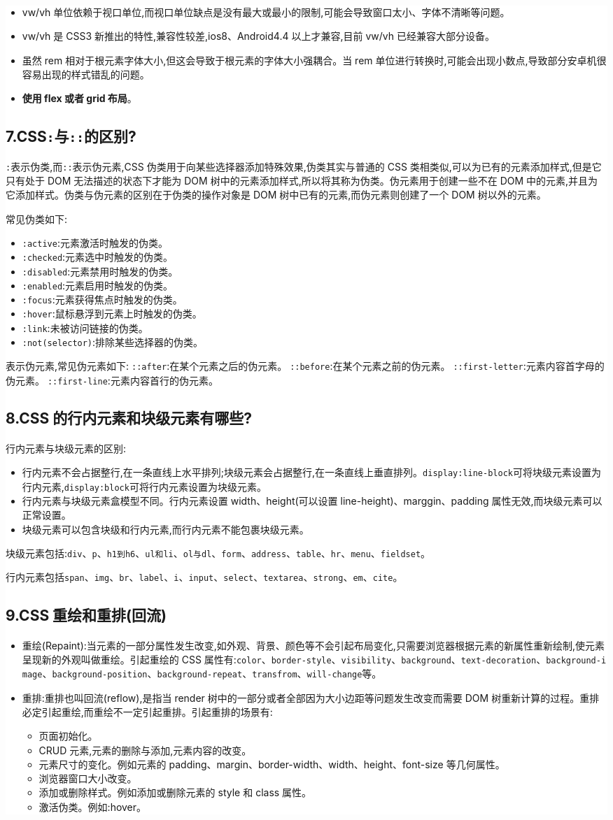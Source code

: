 - vw/vh 单位依赖于视口单位,而视口单位缺点是没有最大或最小的限制,可能会导致窗口太小、字体不清晰等问题。
- vw/vh 是 CSS3 新推出的特性,兼容性较差,ios8、Android4.4 以上才兼容,目前 vw/vh 已经兼容大部分设备。
- 虽然 rem 相对于根元素字体大小,但这会导致于根元素的字体大小强耦合。当 rem 单位进行转换时,可能会出现小数点,导致部分安卓机很容易出现的样式错乱的问题。

- **使用 flex 或者 grid 布局**。

## 7.CSS`:`与`::`的区别?

`:`表示伪类,而`::`表示伪元素,CSS 伪类用于向某些选择器添加特殊效果,伪类其实与普通的 CSS 类相类似,可以为已有的元素添加样式,但是它只有处于 DOM 无法描述的状态下才能为 DOM 树中的元素添加样式,所以将其称为伪类。伪元素用于创建一些不在 DOM 中的元素,并且为它添加样式。伪类与伪元素的区别在于伪类的操作对象是 DOM 树中已有的元素,而伪元素则创建了一个 DOM 树以外的元素。

常见伪类如下:

- `:active`:元素激活时触发的伪类。
- `:checked`:元素选中时触发的伪类。
- `:disabled`:元素禁用时触发的伪类。
- `:enabled`:元素启用时触发的伪类。
- `:focus`:元素获得焦点时触发的伪类。
- `:hover`:鼠标悬浮到元素上时触发的伪类。
- `:link`:未被访问链接的伪类。
- `:not(selector)`:排除某些选择器的伪类。

表示伪元素,常见伪元素如下:
`::after`:在某个元素之后的伪元素。
`::before`:在某个元素之前的伪元素。
`::first-letter`:元素内容首字母的伪元素。
`::first-line`:元素内容首行的伪元素。

## 8.CSS 的行内元素和块级元素有哪些?

行内元素与块级元素的区别:

- 行内元素不会占据整行,在一条直线上水平排列;块级元素会占据整行,在一条直线上垂直排列。`display:line-block`可将块级元素设置为行内元素,`display:block`可将行内元素设置为块级元素。
- 行内元素与块级元素盒模型不同。行内元素设置 width、height(可以设置 line-height)、marggin、padding 属性无效,而块级元素可以正常设置。
- 块级元素可以包含块级和行内元素,而行内元素不能包裹块级元素。

块级元素包括:`div`、`p`、`h1到h6`、`ul和li`、`ol与dl`、`form`、`address`、`table`、`hr`、`menu`、`fieldset`。

行内元素包括`span`、`img`、`br`、`label`、`i`、`input`、`select`、`textarea`、`strong`、`em`、`cite`。

## 9.CSS 重绘和重排(回流)

- 重绘(Repaint):当元素的一部分属性发生改变,如外观、背景、颜色等不会引起布局变化,只需要浏览器根据元素的新属性重新绘制,使元素呈现新的外观叫做重绘。引起重绘的 CSS 属性有:`color`、`border-style`、`visibility`、`background`、`text-decoration`、`background-image`、`background-position`、`background-repeat`、`transfrom`、`will-change`等。

- 重排:重排也叫回流(reflow),是指当 render 树中的一部分或者全部因为大小边距等问题发生改变而需要 DOM 树重新计算的过程。重排必定引起重绘,而重绘不一定引起重排。引起重排的场景有:
  - 页面初始化。
  - CRUD 元素,元素的删除与添加,元素内容的改变。
  - 元素尺寸的变化。例如元素的 padding、margin、border-width、width、height、font-size 等几何属性。
  - 浏览器窗口大小改变。
  - 添加或删除样式。例如添加或删除元素的 style 和 class 属性。
  - 激活伪类。例如:hover。
